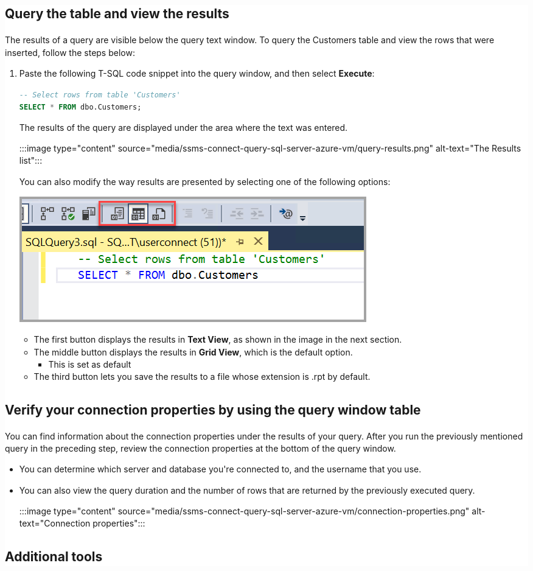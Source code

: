 ## Query the table and view the results

The results of a query are visible below the query text window. To query the Customers table and view the rows that were inserted, follow the steps below:

1. Paste the following T-SQL code snippet into the query window, and then select **Execute**:

   ```sql
   -- Select rows from table 'Customers'
   SELECT * FROM dbo.Customers;
   ```

    The results of the query are displayed under the area where the text was entered.

   :::image type="content" source="media/ssms-connect-query-sql-server-azure-vm/query-results.png" alt-text="The Results list":::

    You can also modify the way results are presented by selecting one of the following options:

   ![Three options for displaying query results](media/ssms-connect-query-sql-server-azure-vm/results.png)

   - The first button displays the results in **Text View**, as shown in the image in the next section.
   - The middle button displays the results in **Grid View**, which is the default option.
       - This is set as default
   - The third button lets you save the results to a file whose extension is .rpt by default.

## Verify your connection properties by using the query window table

You can find information about the connection properties under the results of your query. After you run the previously mentioned query in the preceding step, review the connection properties at the bottom of the query window.

- You can determine which server and database you're connected to, and the username that you use.
- You can also view the query duration and the number of rows that are returned by the previously executed query.

   :::image type="content" source="media/ssms-connect-query-sql-server-azure-vm/connection-properties.png" alt-text="Connection properties":::

## Additional tools
